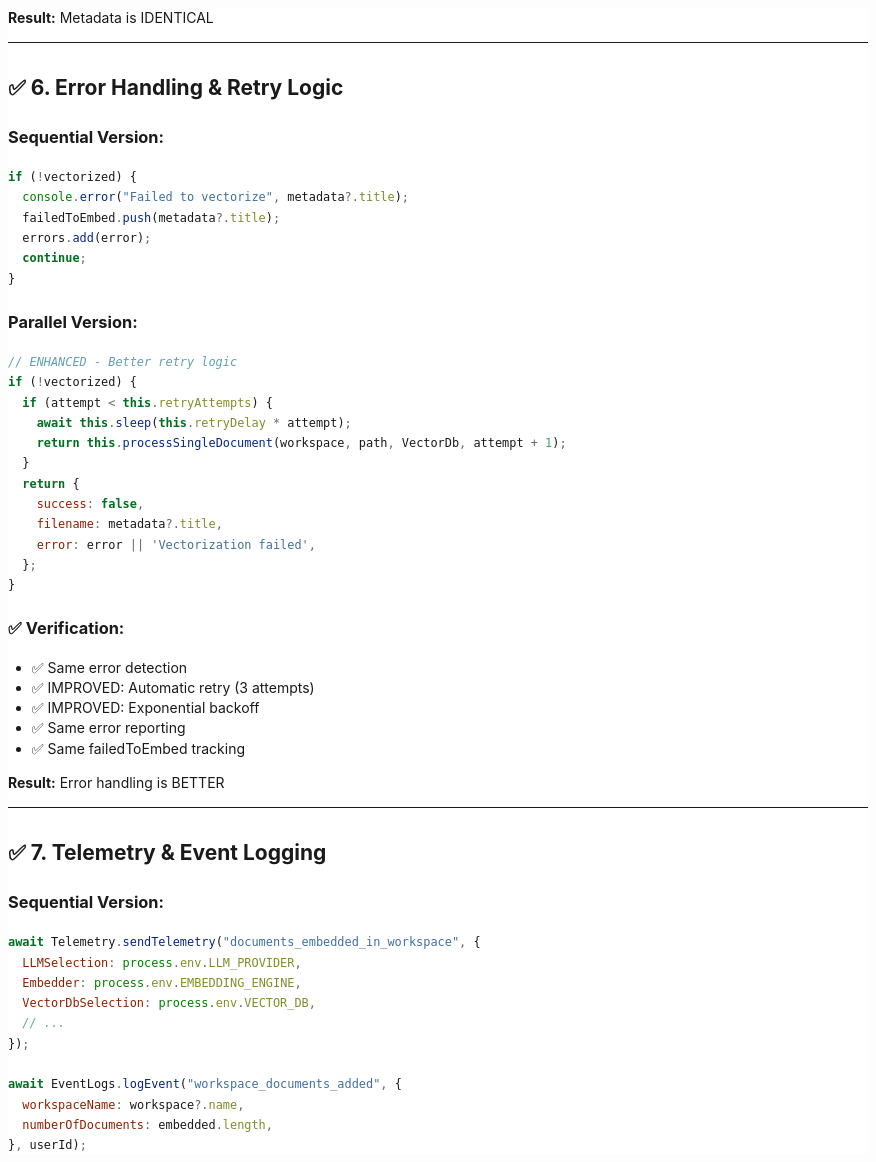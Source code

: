 **Result:** Metadata is IDENTICAL

---

## ✅ **6. Error Handling & Retry Logic**

### **Sequential Version:**
```javascript
if (!vectorized) {
  console.error("Failed to vectorize", metadata?.title);
  failedToEmbed.push(metadata?.title);
  errors.add(error);
  continue;
}
```

### **Parallel Version:**
```javascript
// ENHANCED - Better retry logic
if (!vectorized) {
  if (attempt < this.retryAttempts) {
    await this.sleep(this.retryDelay * attempt);
    return this.processSingleDocument(workspace, path, VectorDb, attempt + 1);
  }
  return {
    success: false,
    filename: metadata?.title,
    error: error || 'Vectorization failed',
  };
}
```

### **✅ Verification:**
- ✅ Same error detection
- ✅ IMPROVED: Automatic retry (3 attempts)
- ✅ IMPROVED: Exponential backoff
- ✅ Same error reporting
- ✅ Same failedToEmbed tracking

**Result:** Error handling is BETTER

---

## ✅ **7. Telemetry & Event Logging**

### **Sequential Version:**
```javascript
await Telemetry.sendTelemetry("documents_embedded_in_workspace", {
  LLMSelection: process.env.LLM_PROVIDER,
  Embedder: process.env.EMBEDDING_ENGINE,
  VectorDbSelection: process.env.VECTOR_DB,
  // ...
});

await EventLogs.logEvent("workspace_documents_added", {
  workspaceName: workspace?.name,
  numberOfDocuments: embedded.length,
}, userId);
```
